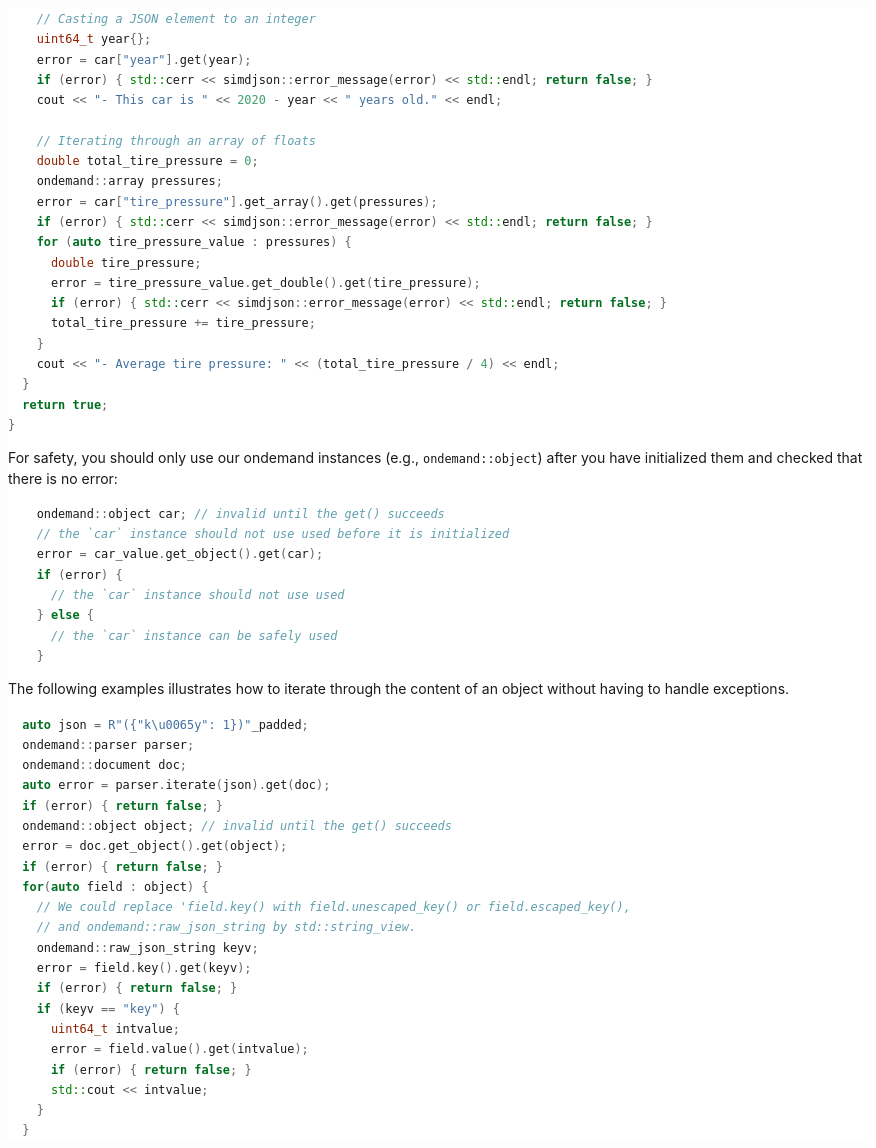 ```c++
    // Casting a JSON element to an integer
    uint64_t year{};
    error = car["year"].get(year);
    if (error) { std::cerr << simdjson::error_message(error) << std::endl; return false; }
    cout << "- This car is " << 2020 - year << " years old." << endl;

    // Iterating through an array of floats
    double total_tire_pressure = 0;
    ondemand::array pressures;
    error = car["tire_pressure"].get_array().get(pressures);
    if (error) { std::cerr << simdjson::error_message(error) << std::endl; return false; }
    for (auto tire_pressure_value : pressures) {
      double tire_pressure;
      error = tire_pressure_value.get_double().get(tire_pressure);
      if (error) { std::cerr << simdjson::error_message(error) << std::endl; return false; }
      total_tire_pressure += tire_pressure;
    }
    cout << "- Average tire pressure: " << (total_tire_pressure / 4) << endl;
  }
  return true;
}
```

For safety, you should only use our ondemand instances (e.g., `ondemand::object`)
after you have initialized them and checked that there is no error:

```c++
    ondemand::object car; // invalid until the get() succeeds
    // the `car` instance should not use used before it is initialized
    error = car_value.get_object().get(car);
    if (error) {
      // the `car` instance should not use used
    } else {
      // the `car` instance can be safely used
    }
```

The following examples illustrates how to iterate through the content of an object without
having to handle exceptions.
```c++
  auto json = R"({"k\u0065y": 1})"_padded;
  ondemand::parser parser;
  ondemand::document doc;
  auto error = parser.iterate(json).get(doc);
  if (error) { return false; }
  ondemand::object object; // invalid until the get() succeeds
  error = doc.get_object().get(object);
  if (error) { return false; }
  for(auto field : object) {
    // We could replace 'field.key() with field.unescaped_key() or field.escaped_key(),
    // and ondemand::raw_json_string by std::string_view.
    ondemand::raw_json_string keyv;
    error = field.key().get(keyv);
    if (error) { return false; }
    if (keyv == "key") {
      uint64_t intvalue;
      error = field.value().get(intvalue);
      if (error) { return false; }
      std::cout << intvalue;
    }
  }
```

